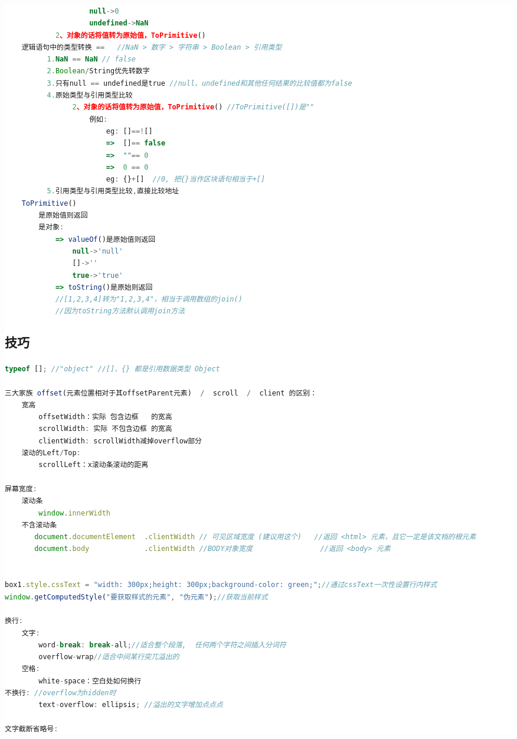 ```javascript
                    null->0
                    undefined->NaN
            2、对象的话将值转为原始值，ToPrimitive()          
    逻辑语句中的类型转换 ==   //NaN > 数字 > 字符串 > Boolean > 引用类型
          1.NaN == NaN // false
          2.Boolean/String优先转数字
          3.只有null == undefined是true //null、undefined和其他任何结果的比较值都为false
          4.原始类型与引用类型比较 
                2、对象的话将值转为原始值，ToPrimitive() //ToPrimitive([])是""
                    例如:
                        eg: []==![]
                        =>  []== false
                        =>  ""== 0
                        =>  0 == 0    
                        eg: {}+[]  //0, 把{}当作区块语句相当于+[]    
          5.引用类型与引用类型比较,直接比较地址
    ToPrimitive()
        是原始值则返回
        是对象:
            => valueOf()是原始值则返回
                null->'null'
                []->''
                true->'true'
            => toString()是原始则返回 
            //[1,2,3,4]转为"1,2,3,4"，相当于调用数组的join()
            //因为toString方法默认调用join方法
```



## 技巧
```javascript
typeof []; //"object" //[]、{} 都是引用数据类型 Object

三大家族 offset(元素位置相对于其offsetParent元素)  /  scroll  /  client 的区别：    
    宽高
        offsetWidth：实际 包含边框   的宽高
        scrollWidth: 实际 不包含边框 的宽高
        clientWidth: scrollWidth减掉overflow部分
    滚动的Left/Top:
        scrollLeft：x滚动条滚动的距离
    
屏幕宽度:
    滚动条
        window.innerWidth
    不含滚动条
       document.documentElement  .clientWidth // 可见区域宽度 (建议用这个)   //返回 <html> 元素，且它一定是该文档的根元素
       document.body             .clientWidth //BODY对象宽度                //返回 <body> 元素


box1.style.cssText = "width: 300px;height: 300px;background-color: green;";//通过cssText一次性设置行内样式
window.getComputedStyle("要获取样式的元素", "伪元素");//获取当前样式

换行:
    文字:
        word-break: break-all;//适合整个段落,  任何两个字符之间插入分词符  
        overflow-wrap//适合中间某行突兀溢出的
    空格:
        white-space：空白处如何换行
不换行: //overflow为hidden时
        text-overflow: ellipsis; //溢出的文字增加点点点
        
文字截断省略号:
```